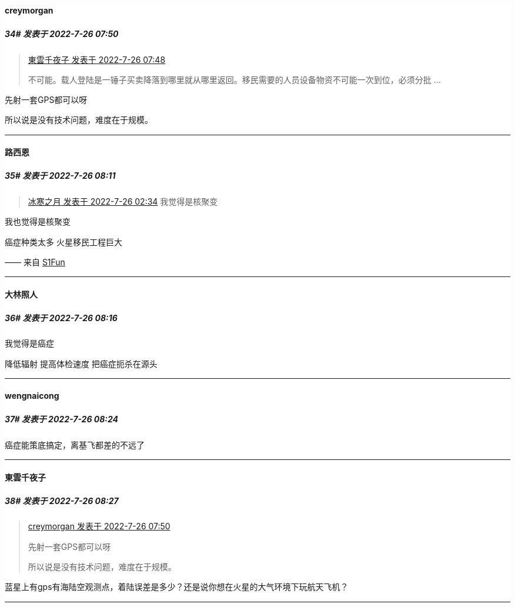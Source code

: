 ####  creymorgan  
##### 34#       发表于 2022-7-26 07:50

<blockquote><a href="httphttps://bbs.saraba1st.com/2b/forum.php?mod=redirect&amp;goto=findpost&amp;pid=56802070&amp;ptid=2083200" target="_blank">東雲千夜子 发表于 2022-7-26 07:48</a>

不可能。载人登陆是一锤子买卖降落到哪里就从哪里返回。移民需要的人员设备物资不可能一次到位，必须分批 ...</blockquote>
先射一套GPS都可以呀

所以说是没有技术问题，难度在于规模。

*****

####  路西恩  
##### 35#       发表于 2022-7-26 08:11

<blockquote><a href="httphttps://bbs.saraba1st.com/2b/forum.php?mod=redirect&amp;goto=findpost&amp;pid=56801577&amp;ptid=2083200" target="_blank">冰寒之月 发表于 2022-7-26 02:34</a>
我觉得是核聚变</blockquote>
我也觉得是核聚变

癌症种类太多
火星移民工程巨大

—— 来自 [S1Fun](https://s1fun.koalcat.com)

*****

####  大林照人  
##### 36#       发表于 2022-7-26 08:16

我觉得是癌症

降低辐射 提高体检速度 把癌症扼杀在源头

*****

####  wengnaicong  
##### 37#       发表于 2022-7-26 08:24

癌症能策底搞定，离基飞都差的不远了

*****

####  東雲千夜子  
##### 38#       发表于 2022-7-26 08:27

<blockquote><a href="httphttps://bbs.saraba1st.com/2b/forum.php?mod=redirect&amp;goto=findpost&amp;pid=56802085&amp;ptid=2083200" target="_blank">creymorgan 发表于 2022-7-26 07:50</a>

先射一套GPS都可以呀

所以说是没有技术问题，难度在于规模。</blockquote>
蓝星上有gps有海陆空观测点，着陆误差是多少？还是说你想在火星的大气环境下玩航天飞机？

*****
